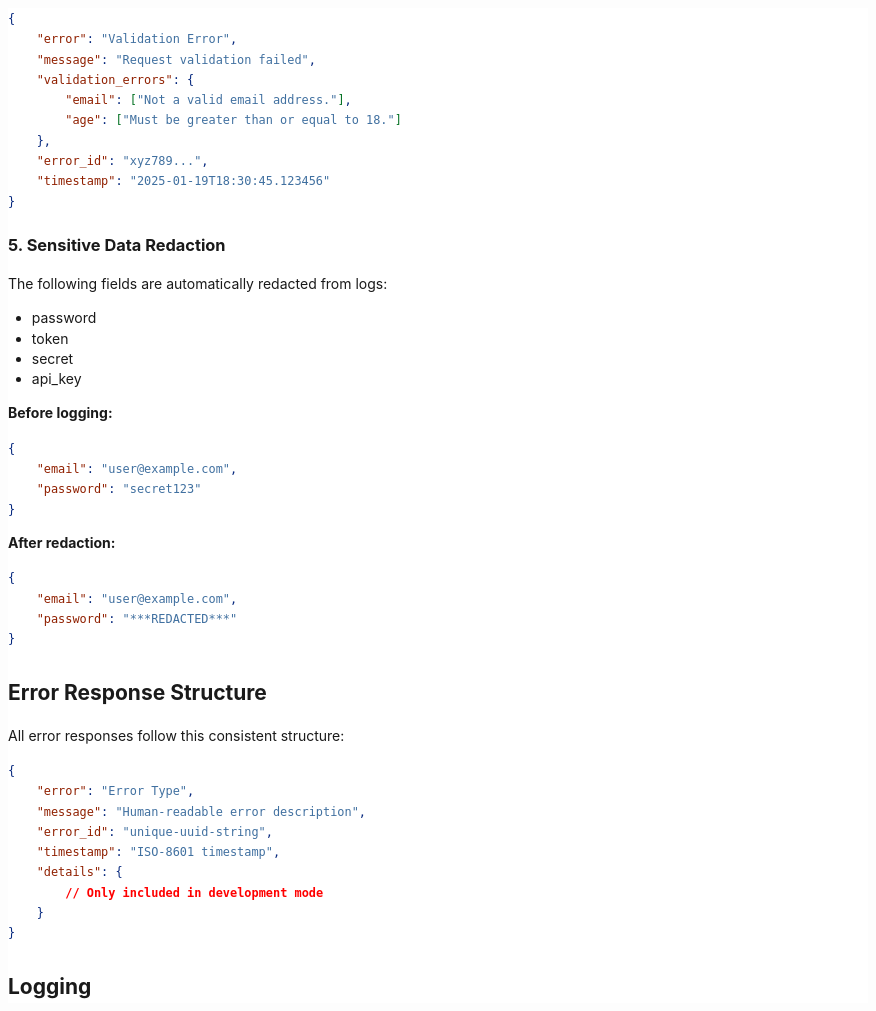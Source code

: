 ```json
{
    "error": "Validation Error",
    "message": "Request validation failed",
    "validation_errors": {
        "email": ["Not a valid email address."],
        "age": ["Must be greater than or equal to 18."]
    },
    "error_id": "xyz789...",
    "timestamp": "2025-01-19T18:30:45.123456"
}
```

### 5. **Sensitive Data Redaction**
The following fields are automatically redacted from logs:
- password
- token
- secret
- api_key

**Before logging:**
```json
{
    "email": "user@example.com",
    "password": "secret123"
}
```

**After redaction:**
```json
{
    "email": "user@example.com",
    "password": "***REDACTED***"
}
```

## Error Response Structure

All error responses follow this consistent structure:

```json
{
    "error": "Error Type",
    "message": "Human-readable error description",
    "error_id": "unique-uuid-string",
    "timestamp": "ISO-8601 timestamp",
    "details": {
        // Only included in development mode
    }
}
```

## Logging
